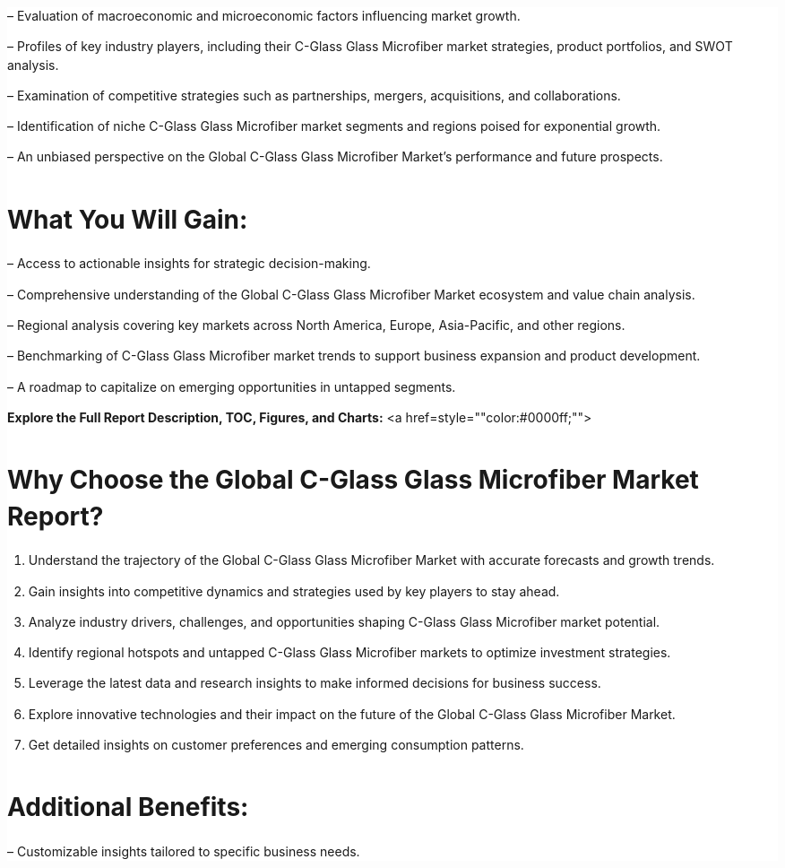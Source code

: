 – Evaluation of macroeconomic and microeconomic factors influencing market growth.

– Profiles of key industry players, including their C-Glass Glass Microfiber market strategies, product portfolios, and SWOT analysis.

– Examination of competitive strategies such as partnerships, mergers, acquisitions, and collaborations.

– Identification of niche C-Glass Glass Microfiber market segments and regions poised for exponential growth.

– An unbiased perspective on the Global C-Glass Glass Microfiber Market’s performance and future prospects.

# <strong>What You Will Gain:</strong>

– Access to actionable insights for strategic decision-making.

– Comprehensive understanding of the Global C-Glass Glass Microfiber Market ecosystem and value chain analysis.

– Regional analysis covering key markets across North America, Europe, Asia-Pacific, and other regions.

– Benchmarking of C-Glass Glass Microfiber market trends to support business expansion and product development.

– A roadmap to capitalize on emerging opportunities in untapped segments.

<strong>Explore the Full Report Description, TOC, Figures, and Charts:</strong>
<a href=style=""color:#0000ff;""></a>

# <strong>Why Choose the Global C-Glass Glass Microfiber Market Report?</strong>

1. Understand the trajectory of the Global C-Glass Glass Microfiber Market with accurate forecasts and growth trends.

2. Gain insights into competitive dynamics and strategies used by key players to stay ahead.

3. Analyze industry drivers, challenges, and opportunities shaping C-Glass Glass Microfiber market potential.

4. Identify regional hotspots and untapped C-Glass Glass Microfiber markets to optimize investment strategies.

5. Leverage the latest data and research insights to make informed decisions for business success.

6. Explore innovative technologies and their impact on the future of the Global C-Glass Glass Microfiber Market.

7. Get detailed insights on customer preferences and emerging consumption patterns.

# <strong>Additional Benefits:</strong>

– Customizable insights tailored to specific business needs.
